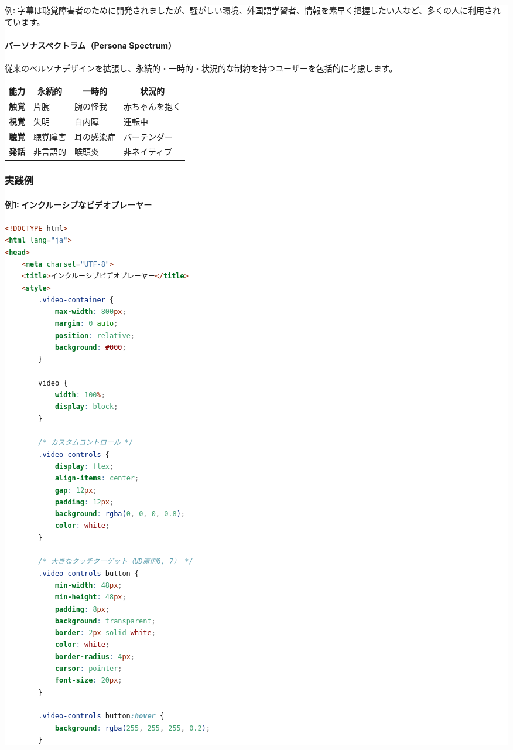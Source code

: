 例: 字幕は聴覚障害者のために開発されましたが、騒がしい環境、外国語学習者、情報を素早く把握したい人など、多くの人に利用されています。

#### パーソナスペクトラム（Persona Spectrum）

従来のペルソナデザインを拡張し、永続的・一時的・状況的な制約を持つユーザーを包括的に考慮します。

| 能力 | 永続的 | 一時的 | 状況的 |
|------|--------|--------|--------|
| **触覚** | 片腕 | 腕の怪我 | 赤ちゃんを抱く |
| **視覚** | 失明 | 白内障 | 運転中 |
| **聴覚** | 聴覚障害 | 耳の感染症 | バーテンダー |
| **発話** | 非言語的 | 喉頭炎 | 非ネイティブ |

### 実践例

#### 例1: インクルーシブなビデオプレーヤー

```html
<!DOCTYPE html>
<html lang="ja">
<head>
    <meta charset="UTF-8">
    <title>インクルーシブビデオプレーヤー</title>
    <style>
        .video-container {
            max-width: 800px;
            margin: 0 auto;
            position: relative;
            background: #000;
        }
        
        video {
            width: 100%;
            display: block;
        }
        
        /* カスタムコントロール */
        .video-controls {
            display: flex;
            align-items: center;
            gap: 12px;
            padding: 12px;
            background: rgba(0, 0, 0, 0.8);
            color: white;
        }
        
        /* 大きなタッチターゲット（UD原則6, 7） */
        .video-controls button {
            min-width: 48px;
            min-height: 48px;
            padding: 8px;
            background: transparent;
            border: 2px solid white;
            color: white;
            border-radius: 4px;
            cursor: pointer;
            font-size: 20px;
        }
        
        .video-controls button:hover {
            background: rgba(255, 255, 255, 0.2);
        }
```